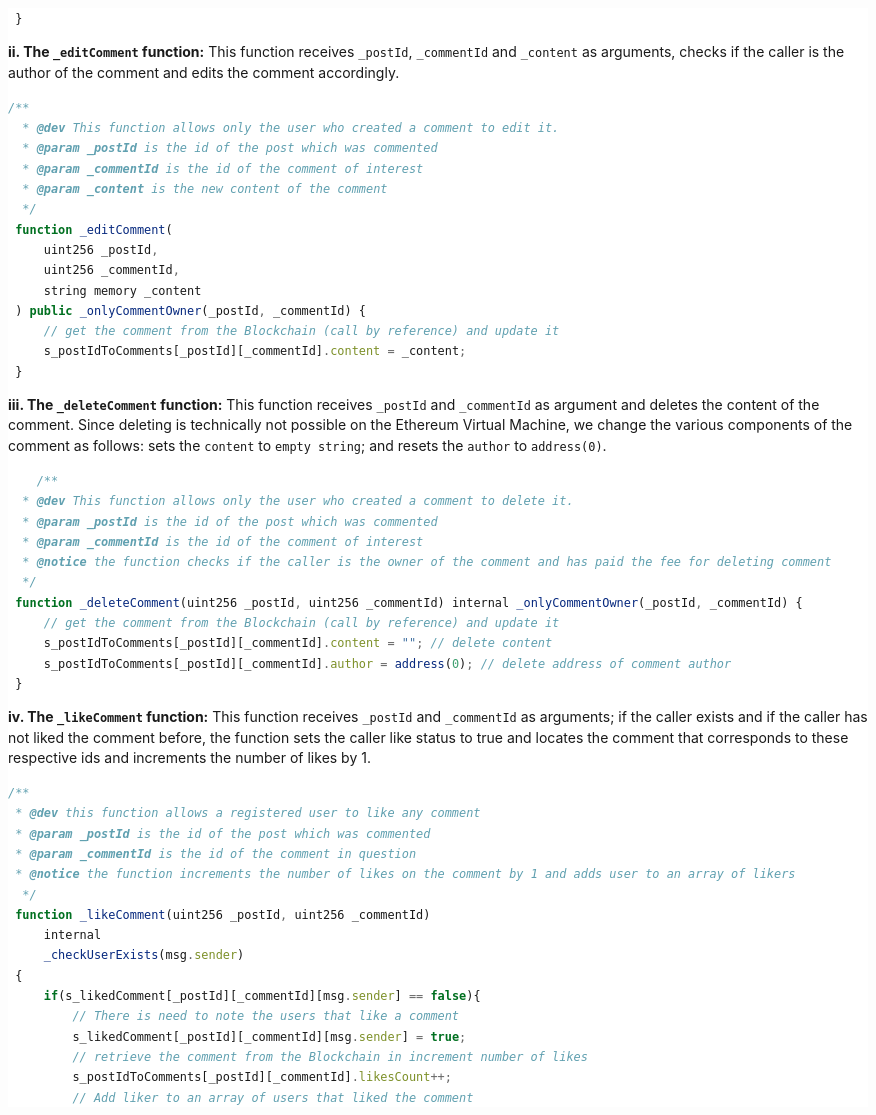    ```javascript
    }
   ```

   **ii. The `_editComment` function:** This function receives `_postId`, `_commentId` and `_content` as arguments, checks if the caller is the author of the comment and edits the comment accordingly.
   ```javascript
   /**
     * @dev This function allows only the user who created a comment to edit it.
     * @param _postId is the id of the post which was commented
     * @param _commentId is the id of the comment of interest
     * @param _content is the new content of the comment
     */
    function _editComment(
        uint256 _postId,
        uint256 _commentId,
        string memory _content
    ) public _onlyCommentOwner(_postId, _commentId) {
        // get the comment from the Blockchain (call by reference) and update it
        s_postIdToComments[_postId][_commentId].content = _content;
    }
   ```

   **iii. The `_deleteComment` function:** This function receives `_postId` and `_commentId` as argument and deletes the content of the comment. Since deleting is technically not possible on the Ethereum Virtual Machine, we change the various components of the comment as follows: sets the `content` to `empty string`; and resets the `author` to `address(0)`.
   ```javascript
       /**
     * @dev This function allows only the user who created a comment to delete it. 
     * @param _postId is the id of the post which was commented
     * @param _commentId is the id of the comment of interest
     * @notice the function checks if the caller is the owner of the comment and has paid the fee for deleting comment
     */
    function _deleteComment(uint256 _postId, uint256 _commentId) internal _onlyCommentOwner(_postId, _commentId) {
        // get the comment from the Blockchain (call by reference) and update it
        s_postIdToComments[_postId][_commentId].content = ""; // delete content
        s_postIdToComments[_postId][_commentId].author = address(0); // delete address of comment author
    }
   ```

   **iv. The `_likeComment` function:** This function receives `_postId` and `_commentId` as arguments; if the caller exists and if the caller has not liked the comment before, the function sets the caller like status to true and locates the comment that corresponds to these respective ids and increments the number of likes by 1.
   ```javascript
   /**
    * @dev this function allows a registered user to like any comment
    * @param _postId is the id of the post which was commented
    * @param _commentId is the id of the comment in question
    * @notice the function increments the number of likes on the comment by 1 and adds user to an array of likers
     */
    function _likeComment(uint256 _postId, uint256 _commentId)
        internal
        _checkUserExists(msg.sender)
    {
        if(s_likedComment[_postId][_commentId][msg.sender] == false){
            // There is need to note the users that like a comment
            s_likedComment[_postId][_commentId][msg.sender] = true;
            // retrieve the comment from the Blockchain in increment number of likes
            s_postIdToComments[_postId][_commentId].likesCount++;
            // Add liker to an array of users that liked the comment
   ```